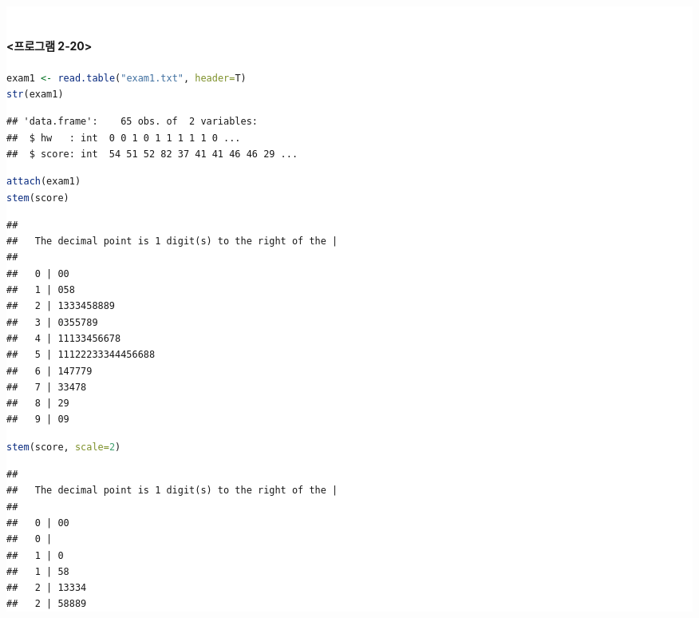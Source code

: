  

#### <프로그램 2-20>

``` r
exam1 <- read.table("exam1.txt", header=T)
str(exam1)
```

    ## 'data.frame':    65 obs. of  2 variables:
    ##  $ hw   : int  0 0 1 0 1 1 1 1 1 0 ...
    ##  $ score: int  54 51 52 82 37 41 41 46 46 29 ...

``` r
attach(exam1)
stem(score)
```

    ## 
    ##   The decimal point is 1 digit(s) to the right of the |
    ## 
    ##   0 | 00
    ##   1 | 058
    ##   2 | 1333458889
    ##   3 | 0355789
    ##   4 | 11133456678
    ##   5 | 11122233344456688
    ##   6 | 147779
    ##   7 | 33478
    ##   8 | 29
    ##   9 | 09

``` r
stem(score, scale=2)
```

    ## 
    ##   The decimal point is 1 digit(s) to the right of the |
    ## 
    ##   0 | 00
    ##   0 | 
    ##   1 | 0
    ##   1 | 58
    ##   2 | 13334
    ##   2 | 58889
